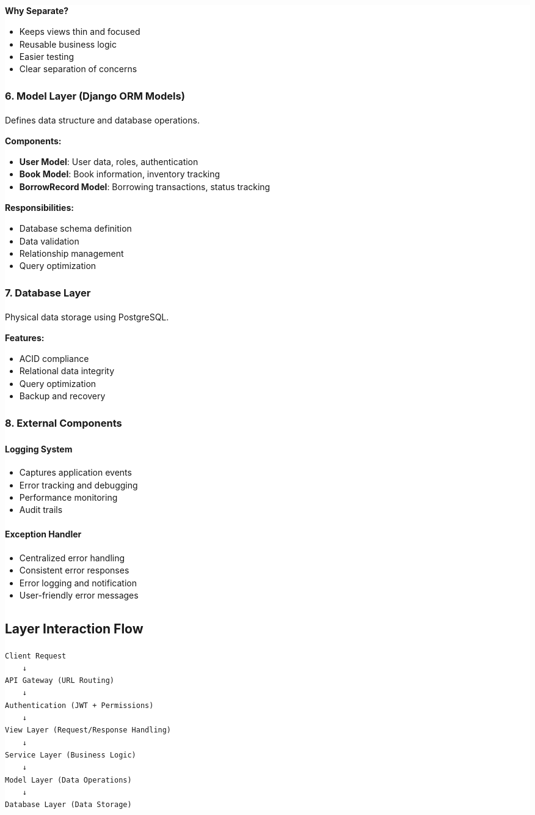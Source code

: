 **Why Separate?**
- Keeps views thin and focused
- Reusable business logic
- Easier testing
- Clear separation of concerns

### 6. **Model Layer** (Django ORM Models)
Defines data structure and database operations.

**Components:**
- **User Model**: User data, roles, authentication
- **Book Model**: Book information, inventory tracking
- **BorrowRecord Model**: Borrowing transactions, status tracking

**Responsibilities:**
- Database schema definition
- Data validation
- Relationship management
- Query optimization

### 7. **Database Layer**
Physical data storage using PostgreSQL.

**Features:**
- ACID compliance
- Relational data integrity
- Query optimization
- Backup and recovery

### 8. **External Components**

#### Logging System
- Captures application events
- Error tracking and debugging
- Performance monitoring
- Audit trails

#### Exception Handler
- Centralized error handling
- Consistent error responses
- Error logging and notification
- User-friendly error messages

## Layer Interaction Flow

```
Client Request
    ↓
API Gateway (URL Routing)
    ↓
Authentication (JWT + Permissions)
    ↓
View Layer (Request/Response Handling)
    ↓
Service Layer (Business Logic)
    ↓
Model Layer (Data Operations)
    ↓
Database Layer (Data Storage)
```
